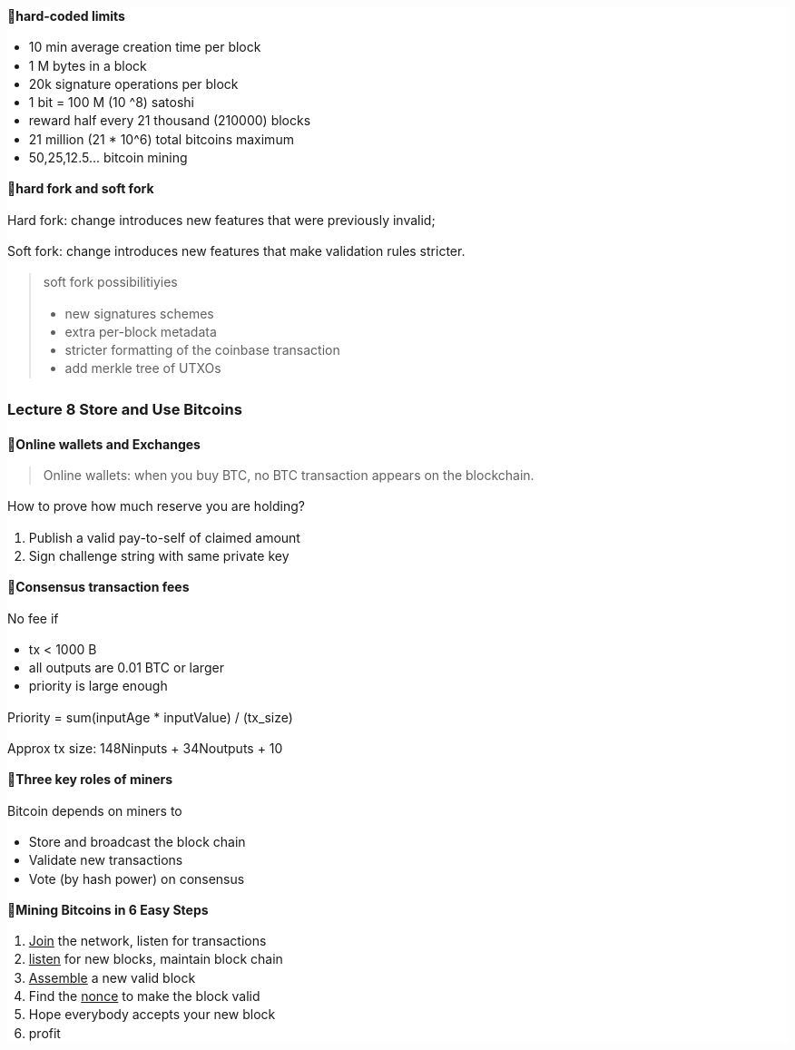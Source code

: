**🌟hard-coded limits**

- 10 min average creation time per block
- 1 M bytes in a block
- 20k signature operations per block
- 1 bit = 100 M (10 ^8) satoshi
- reward half every 21 thousand (210000) blocks
- 21 million (21 * 10^6) total bitcoins maximum
- 50,25,12.5... bitcoin mining

**🌟hard fork and soft fork**

Hard fork: change introduces new features that were previously invalid;

Soft fork: change introduces new features that make validation rules stricter.

> soft fork possibilitiyies
>
> - new signatures schemes
> - extra per-block metadata
> - stricter formatting of the coinbase transaction
> - add merkle tree of UTXOs

### Lecture 8 Store and Use Bitcoins

**🌟Online wallets and Exchanges**

> Online wallets: when you buy BTC, no BTC transaction appears on the blockchain.

How to prove how much reserve you are holding?

1. Publish a valid pay-to-self of claimed amount
2. Sign challenge string with same private key

**🌟Consensus transaction fees**

No fee if 

- tx < 1000 B
- all outputs are 0.01 BTC or larger
- priority is large enough

Priority = sum(inputAge * inputValue) / (tx_size)

Approx tx size: 148Ninputs + 34Noutputs + 10

**🌟Three key roles of miners**

Bitcoin depends on miners to

- Store and broadcast the block chain
- Validate new transactions
- Vote (by hash power) on consensus

**🌟Mining Bitcoins in 6 Easy Steps**

1. <u>Join</u> the network, listen for transactions
2. <u>listen</u> for new blocks, maintain block chain
3. <u>Assemble</u> a new valid block
4. Find the <u>nonce</u> to make the block valid
5. Hope everybody accepts your new block
6. profit
